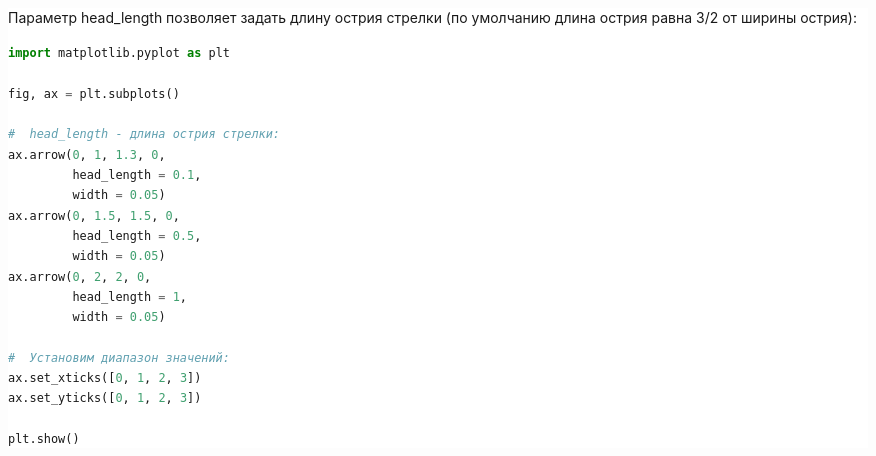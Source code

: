 Параметр head_length позволяет задать длину острия стрелки (по умолчанию длина острия равна 3/2 от ширины острия):

```python
import matplotlib.pyplot as plt

fig, ax = plt.subplots()

#  head_length - длина острия стрелки:
ax.arrow(0, 1, 1.3, 0,
         head_length = 0.1,
         width = 0.05)
ax.arrow(0, 1.5, 1.5, 0,
         head_length = 0.5,
         width = 0.05)
ax.arrow(0, 2, 2, 0,
         head_length = 1,
         width = 0.05)

#  Установим диапазон значений:
ax.set_xticks([0, 1, 2, 3])
ax.set_yticks([0, 1, 2, 3])

plt.show()
```
